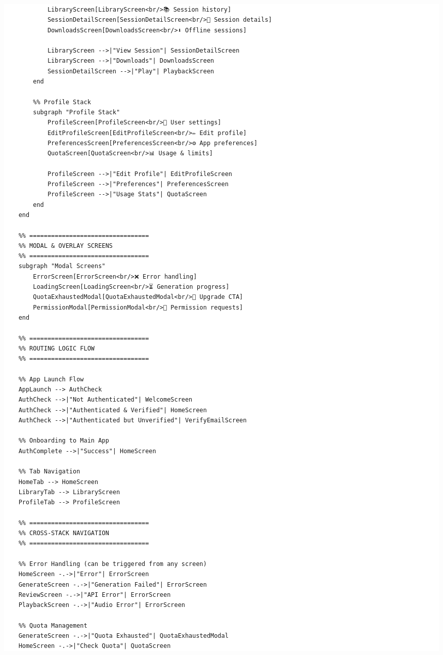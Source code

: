 ```mermaid
            LibraryScreen[LibraryScreen<br/>📚 Session history]
            SessionDetailScreen[SessionDetailScreen<br/>📄 Session details]
            DownloadsScreen[DownloadsScreen<br/>⬇️ Offline sessions]
            
            LibraryScreen -->|"View Session"| SessionDetailScreen
            LibraryScreen -->|"Downloads"| DownloadsScreen
            SessionDetailScreen -->|"Play"| PlaybackScreen
        end
        
        %% Profile Stack
        subgraph "Profile Stack"
            ProfileScreen[ProfileScreen<br/>👤 User settings]
            EditProfileScreen[EditProfileScreen<br/>✏️ Edit profile]
            PreferencesScreen[PreferencesScreen<br/>⚙️ App preferences]
            QuotaScreen[QuotaScreen<br/>📊 Usage & limits]
            
            ProfileScreen -->|"Edit Profile"| EditProfileScreen
            ProfileScreen -->|"Preferences"| PreferencesScreen
            ProfileScreen -->|"Usage Stats"| QuotaScreen
        end
    end
    
    %% =================================
    %% MODAL & OVERLAY SCREENS
    %% =================================
    subgraph "Modal Screens"
        ErrorScreen[ErrorScreen<br/>❌ Error handling]
        LoadingScreen[LoadingScreen<br/>⏳ Generation progress]
        QuotaExhaustedModal[QuotaExhaustedModal<br/>🚫 Upgrade CTA]
        PermissionModal[PermissionModal<br/>📱 Permission requests]
    end
    
    %% =================================
    %% ROUTING LOGIC FLOW
    %% =================================
    
    %% App Launch Flow
    AppLaunch --> AuthCheck
    AuthCheck -->|"Not Authenticated"| WelcomeScreen
    AuthCheck -->|"Authenticated & Verified"| HomeScreen
    AuthCheck -->|"Authenticated but Unverified"| VerifyEmailScreen
    
    %% Onboarding to Main App
    AuthComplete -->|"Success"| HomeScreen
    
    %% Tab Navigation
    HomeTab --> HomeScreen
    LibraryTab --> LibraryScreen
    ProfileTab --> ProfileScreen
    
    %% =================================
    %% CROSS-STACK NAVIGATION
    %% =================================
    
    %% Error Handling (can be triggered from any screen)
    HomeScreen -.->|"Error"| ErrorScreen
    GenerateScreen -.->|"Generation Failed"| ErrorScreen
    ReviewScreen -.->|"API Error"| ErrorScreen
    PlaybackScreen -.->|"Audio Error"| ErrorScreen
    
    %% Quota Management
    GenerateScreen -.->|"Quota Exhausted"| QuotaExhaustedModal
    HomeScreen -.->|"Check Quota"| QuotaScreen
```
